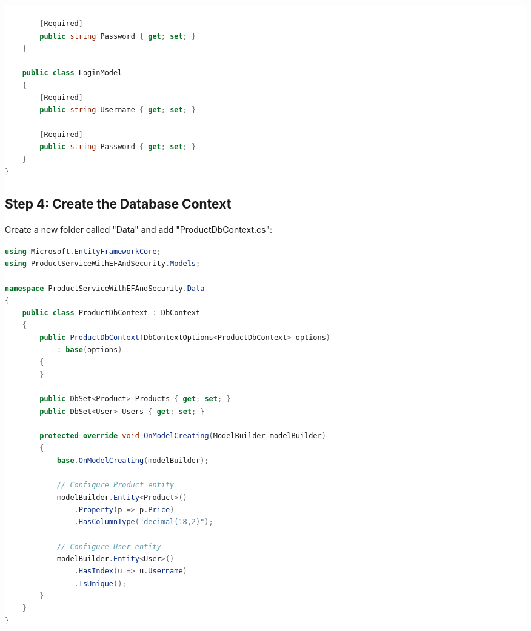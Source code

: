 ```csharp
        
        [Required]
        public string Password { get; set; }
    }

    public class LoginModel
    {
        [Required]
        public string Username { get; set; }
        
        [Required]
        public string Password { get; set; }
    }
}
```

## Step 4: Create the Database Context

Create a new folder called "Data" and add "ProductDbContext.cs":

```csharp
using Microsoft.EntityFrameworkCore;
using ProductServiceWithEFAndSecurity.Models;

namespace ProductServiceWithEFAndSecurity.Data
{
    public class ProductDbContext : DbContext
    {
        public ProductDbContext(DbContextOptions<ProductDbContext> options)
            : base(options)
        {
        }

        public DbSet<Product> Products { get; set; }
        public DbSet<User> Users { get; set; }

        protected override void OnModelCreating(ModelBuilder modelBuilder)
        {
            base.OnModelCreating(modelBuilder);

            // Configure Product entity
            modelBuilder.Entity<Product>()
                .Property(p => p.Price)
                .HasColumnType("decimal(18,2)");

            // Configure User entity
            modelBuilder.Entity<User>()
                .HasIndex(u => u.Username)
                .IsUnique();
        }
    }
}
```
